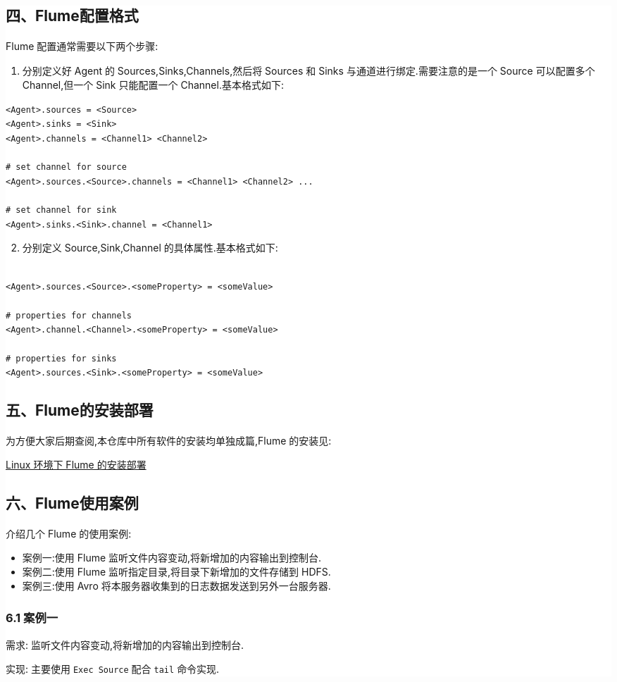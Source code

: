 

## 四、Flume配置格式

Flume 配置通常需要以下两个步骤:

1. 分别定义好 Agent 的 Sources,Sinks,Channels,然后将 Sources 和 Sinks 与通道进行绑定.需要注意的是一个 Source 可以配置多个 Channel,但一个 Sink 只能配置一个 Channel.基本格式如下:

```shell
<Agent>.sources = <Source>
<Agent>.sinks = <Sink>
<Agent>.channels = <Channel1> <Channel2>

# set channel for source
<Agent>.sources.<Source>.channels = <Channel1> <Channel2> ...

# set channel for sink
<Agent>.sinks.<Sink>.channel = <Channel1>
```

2. 分别定义 Source,Sink,Channel 的具体属性.基本格式如下:

```shell

<Agent>.sources.<Source>.<someProperty> = <someValue>

# properties for channels
<Agent>.channel.<Channel>.<someProperty> = <someValue>

# properties for sinks
<Agent>.sources.<Sink>.<someProperty> = <someValue>
```



## 五、Flume的安装部署

为方便大家后期查阅,本仓库中所有软件的安装均单独成篇,Flume 的安装见:

[Linux 环境下 Flume 的安装部署](./Linux%E4%B8%8BFlume%E7%9A%84%E5%AE%89%E8%A3%85.md)



## 六、Flume使用案例

介绍几个 Flume 的使用案例:

+ 案例一:使用 Flume 监听文件内容变动,将新增加的内容输出到控制台.
+ 案例二:使用 Flume 监听指定目录,将目录下新增加的文件存储到 HDFS.
+ 案例三:使用 Avro 将本服务器收集到的日志数据发送到另外一台服务器.

### 6.1 案例一

需求: 监听文件内容变动,将新增加的内容输出到控制台.

实现: 主要使用 `Exec Source` 配合 `tail` 命令实现.
